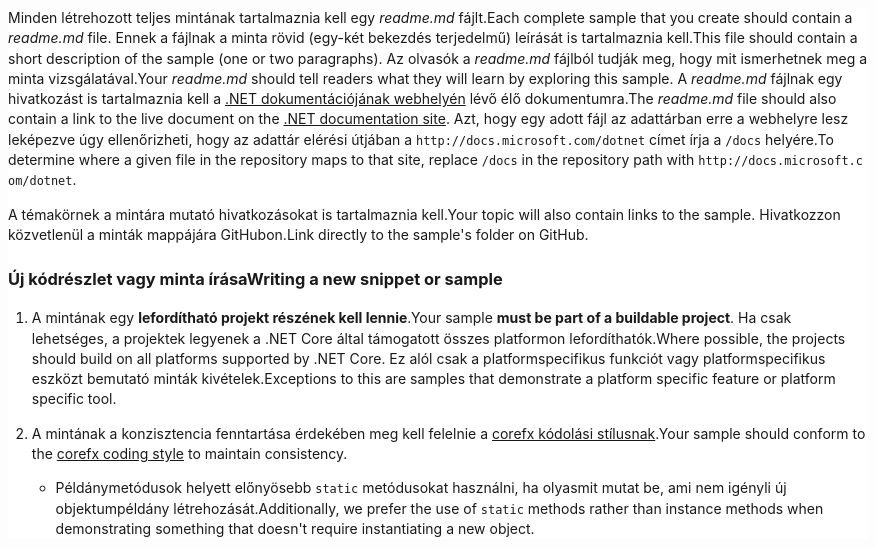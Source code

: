 <span data-ttu-id="e3bcd-206">Minden létrehozott teljes mintának tartalmaznia kell egy *readme.md* fájlt.</span><span class="sxs-lookup"><span data-stu-id="e3bcd-206">Each complete sample that you create should contain a *readme.md* file.</span></span> <span data-ttu-id="e3bcd-207">Ennek a fájlnak a minta rövid (egy-két bekezdés terjedelmű) leírását is tartalmaznia kell.</span><span class="sxs-lookup"><span data-stu-id="e3bcd-207">This file should contain a short description of the sample (one or two paragraphs).</span></span> <span data-ttu-id="e3bcd-208">Az olvasók a *readme.md* fájlból tudják meg, hogy mit ismerhetnek meg a minta vizsgálatával.</span><span class="sxs-lookup"><span data-stu-id="e3bcd-208">Your *readme.md* should tell readers what they will learn by exploring this sample.</span></span> <span data-ttu-id="e3bcd-209">A *readme.md* fájlnak egy hivatkozást is tartalmaznia kell a [.NET dokumentációjának webhelyén](https://docs.microsoft.com/dotnet/welcome) lévő élő dokumentumra.</span><span class="sxs-lookup"><span data-stu-id="e3bcd-209">The *readme.md* file should also contain a link to the live document on the [.NET documentation site](https://docs.microsoft.com/dotnet/welcome).</span></span> <span data-ttu-id="e3bcd-210">Azt, hogy egy adott fájl az adattárban erre a webhelyre lesz leképezve úgy ellenőrizheti, hogy az adattár elérési útjában a `http://docs.microsoft.com/dotnet` címet írja a `/docs` helyére.</span><span class="sxs-lookup"><span data-stu-id="e3bcd-210">To determine where a given file in the repository maps to that site, replace `/docs` in the repository path with `http://docs.microsoft.com/dotnet`.</span></span>

<span data-ttu-id="e3bcd-211">A témakörnek a mintára mutató hivatkozásokat is tartalmaznia kell.</span><span class="sxs-lookup"><span data-stu-id="e3bcd-211">Your topic will also contain links to the sample.</span></span> <span data-ttu-id="e3bcd-212">Hivatkozzon közvetlenül a minták mappájára GitHubon.</span><span class="sxs-lookup"><span data-stu-id="e3bcd-212">Link directly to the sample's folder on GitHub.</span></span>

### <a name="writing-a-new-snippet-or-sample"></a><span data-ttu-id="e3bcd-213">Új kódrészlet vagy minta írása</span><span class="sxs-lookup"><span data-stu-id="e3bcd-213">Writing a new snippet or sample</span></span>

1. <span data-ttu-id="e3bcd-214">A mintának egy **lefordítható projekt részének kell lennie**.</span><span class="sxs-lookup"><span data-stu-id="e3bcd-214">Your sample **must be part of a buildable project**.</span></span> <span data-ttu-id="e3bcd-215">Ha csak lehetséges, a projektek legyenek a .NET Core által támogatott összes platformon lefordíthatók.</span><span class="sxs-lookup"><span data-stu-id="e3bcd-215">Where possible, the projects should build on all platforms supported by .NET Core.</span></span> <span data-ttu-id="e3bcd-216">Ez alól csak a platformspecifikus funkciót vagy platformspecifikus eszközt bemutató minták kivételek.</span><span class="sxs-lookup"><span data-stu-id="e3bcd-216">Exceptions to this are samples that demonstrate a platform specific feature or platform specific tool.</span></span>

2. <span data-ttu-id="e3bcd-217">A mintának a konzisztencia fenntartása érdekében meg kell felelnie a [corefx kódolási stílusnak](https://github.com/dotnet/corefx/blob/master/Documentation/coding-guidelines/coding-style.md).</span><span class="sxs-lookup"><span data-stu-id="e3bcd-217">Your sample should conform to the [corefx coding style](https://github.com/dotnet/corefx/blob/master/Documentation/coding-guidelines/coding-style.md) to maintain consistency.</span></span>

    - <span data-ttu-id="e3bcd-218">Példánymetódusok helyett előnyösebb `static` metódusokat használni, ha olyasmit mutat be, ami nem igényli új objektumpéldány létrehozását.</span><span class="sxs-lookup"><span data-stu-id="e3bcd-218">Additionally, we prefer the use of `static` methods rather than instance methods when demonstrating something that doesn't require instantiating a new object.</span></span>

